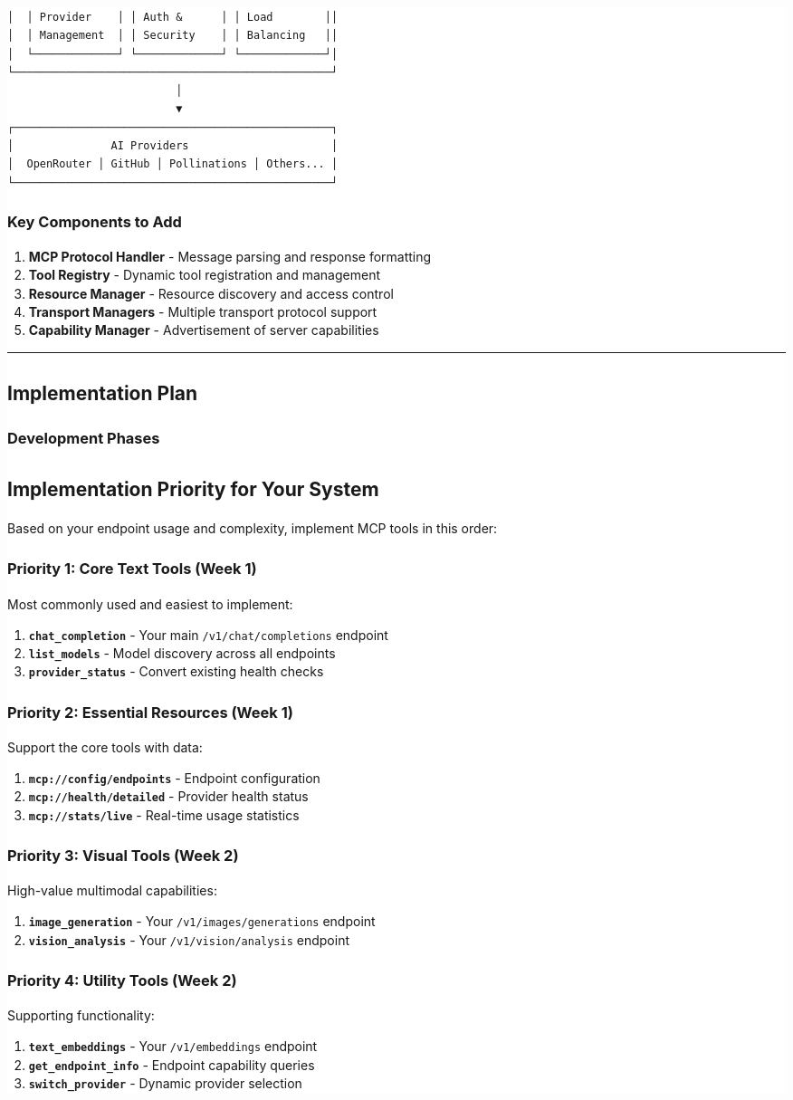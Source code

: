 ```
│  │ Provider    │ │ Auth &      │ │ Load        ││
│  │ Management  │ │ Security    │ │ Balancing   ││
│  └─────────────┘ └─────────────┘ └─────────────┘│
└─────────────────────────────────────────────────┘
                          │
                          ▼
┌─────────────────────────────────────────────────┐
│               AI Providers                      │
│  OpenRouter │ GitHub │ Pollinations │ Others... │
└─────────────────────────────────────────────────┘
```

### Key Components to Add

1. **MCP Protocol Handler** - Message parsing and response formatting
2. **Tool Registry** - Dynamic tool registration and management
3. **Resource Manager** - Resource discovery and access control
4. **Transport Managers** - Multiple transport protocol support
5. **Capability Manager** - Advertisement of server capabilities

---

## Implementation Plan

### Development Phases

## Implementation Priority for Your System

Based on your endpoint usage and complexity, implement MCP tools in this order:

### **Priority 1: Core Text Tools** (Week 1)
Most commonly used and easiest to implement:
1. **`chat_completion`** - Your main `/v1/chat/completions` endpoint
2. **`list_models`** - Model discovery across all endpoints  
3. **`provider_status`** - Convert existing health checks

### **Priority 2: Essential Resources** (Week 1) 
Support the core tools with data:
1. **`mcp://config/endpoints`** - Endpoint configuration
2. **`mcp://health/detailed`** - Provider health status
3. **`mcp://stats/live`** - Real-time usage statistics

### **Priority 3: Visual Tools** (Week 2)
High-value multimodal capabilities:
1. **`image_generation`** - Your `/v1/images/generations` endpoint
2. **`vision_analysis`** - Your `/v1/vision/analysis` endpoint

### **Priority 4: Utility Tools** (Week 2)
Supporting functionality:
1. **`text_embeddings`** - Your `/v1/embeddings` endpoint
2. **`get_endpoint_info`** - Endpoint capability queries
3. **`switch_provider`** - Dynamic provider selection
